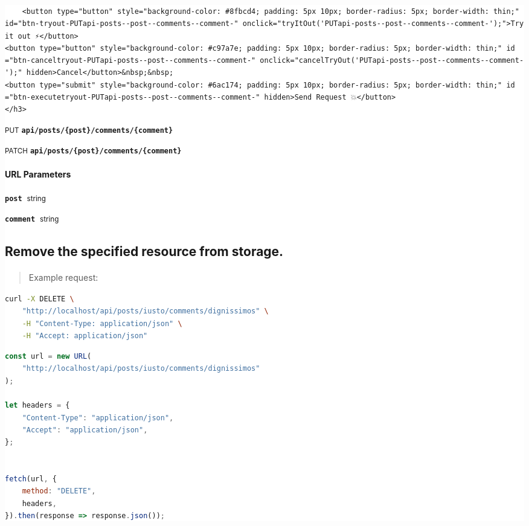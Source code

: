         <button type="button" style="background-color: #8fbcd4; padding: 5px 10px; border-radius: 5px; border-width: thin;" id="btn-tryout-PUTapi-posts--post--comments--comment-" onclick="tryItOut('PUTapi-posts--post--comments--comment-');">Try it out ⚡</button>
    <button type="button" style="background-color: #c97a7e; padding: 5px 10px; border-radius: 5px; border-width: thin;" id="btn-canceltryout-PUTapi-posts--post--comments--comment-" onclick="cancelTryOut('PUTapi-posts--post--comments--comment-');" hidden>Cancel</button>&nbsp;&nbsp;
    <button type="submit" style="background-color: #6ac174; padding: 5px 10px; border-radius: 5px; border-width: thin;" id="btn-executetryout-PUTapi-posts--post--comments--comment-" hidden>Send Request 💥</button>
    </h3>
<p>
<small class="badge badge-darkblue">PUT</small>
 <b><code>api/posts/{post}/comments/{comment}</code></b>
</p>
<p>
<small class="badge badge-purple">PATCH</small>
 <b><code>api/posts/{post}/comments/{comment}</code></b>
</p>
<h4 class="fancy-heading-panel"><b>URL Parameters</b></h4>
<p>
<b><code>post</code></b>&nbsp;&nbsp;<small>string</small>  &nbsp;
<input type="text" name="post" data-endpoint="PUTapi-posts--post--comments--comment-" data-component="url" required  hidden>
<br>
</p>
<p>
<b><code>comment</code></b>&nbsp;&nbsp;<small>string</small>  &nbsp;
<input type="text" name="comment" data-endpoint="PUTapi-posts--post--comments--comment-" data-component="url" required  hidden>
<br>
</p>
</form>


## Remove the specified resource from storage.




> Example request:

```bash
curl -X DELETE \
    "http://localhost/api/posts/iusto/comments/dignissimos" \
    -H "Content-Type: application/json" \
    -H "Accept: application/json"
```

```javascript
const url = new URL(
    "http://localhost/api/posts/iusto/comments/dignissimos"
);

let headers = {
    "Content-Type": "application/json",
    "Accept": "application/json",
};


fetch(url, {
    method: "DELETE",
    headers,
}).then(response => response.json());
```
